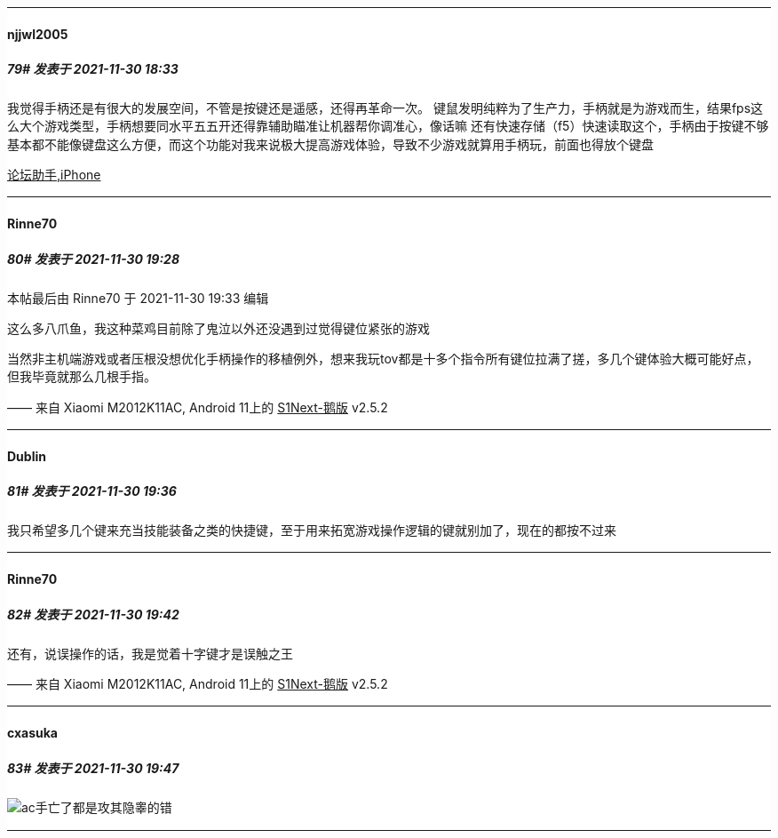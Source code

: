 

*****

####  njjwl2005  
##### 79#       发表于 2021-11-30 18:33

我觉得手柄还是有很大的发展空间，不管是按键还是遥感，还得再革命一次。
键鼠发明纯粹为了生产力，手柄就是为游戏而生，结果fps这么大个游戏类型，手柄想要同水平五五开还得靠辅助瞄准让机器帮你调准心，像话嘛
还有快速存储（f5）快速读取这个，手柄由于按键不够基本都不能像键盘这么方便，而这个功能对我来说极大提高游戏体验，导致不少游戏就算用手柄玩，前面也得放个键盘

[论坛助手,iPhone](https://bbs.saraba1st.com/2b/forum.php?mod=viewthread&amp;tid=2029836)



*****

####  Rinne70  
##### 80#       发表于 2021-11-30 19:28

 本帖最后由 Rinne70 于 2021-11-30 19:33 编辑 

这么多八爪鱼，我这种菜鸡目前除了鬼泣以外还没遇到过觉得键位紧张的游戏

当然非主机端游戏或者压根没想优化手柄操作的移植例外，想来我玩tov都是十多个指令所有键位拉满了搓，多几个键体验大概可能好点，但我毕竟就那么几根手指。

—— 来自 Xiaomi M2012K11AC, Android 11上的 [S1Next-鹅版](https://github.com/ykrank/S1-Next/releases) v2.5.2

*****

####  Dublin  
##### 81#       发表于 2021-11-30 19:36

我只希望多几个键来充当技能装备之类的快捷键，至于用来拓宽游戏操作逻辑的键就别加了，现在的都按不过来

*****

####  Rinne70  
##### 82#       发表于 2021-11-30 19:42

还有，说误操作的话，我是觉着十字键才是误触之王

—— 来自 Xiaomi M2012K11AC, Android 11上的 [S1Next-鹅版](https://github.com/ykrank/S1-Next/releases) v2.5.2



*****

####  cxasuka  
##### 83#       发表于 2021-11-30 19:47

<img src="https://static.saraba1st.com/image/smiley/face2017/065.png" referrerpolicy="no-referrer">ac手亡了都是攻其隐睾的错



*****
